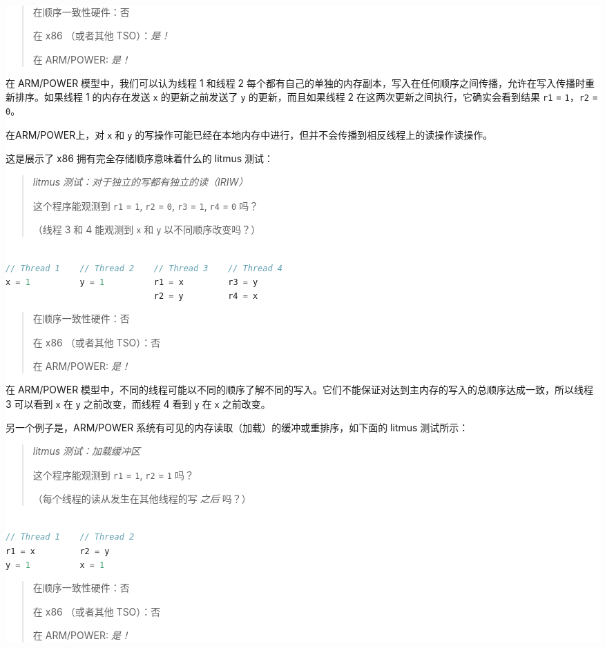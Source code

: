> 在顺序一致性硬件：否
>
> 在 x86 （或者其他 TSO）：_是！_
>
> 在 ARM/POWER: _是！_

在 ARM/POWER 模型中，我们可以认为线程 1 和线程 2 每个都有自己的单独的内存副本，写入在任何顺序之间传播，允许在写入传播时重新排序。如果线程 1 的内存在发送 `x` 的更新之前发送了 `y` 的更新，而且如果线程 2 在这两次更新之间执行，它确实会看到结果 `r1` = `1`，`r2` = `0`。

在ARM/POWER上，对 `x` 和 `y` 的写操作可能已经在本地内存中进行，但并不会传播到相反线程上的读操作读操作。

这是展示了 x86 拥有完全存储顺序意味着什么的 litmus 测试：

> _litmus 测试：对于独立的写都有独立的读（IRIW）_
>
> 这个程序能观测到 `r1` = `1`, `r2` = `0`, `r3` = `1`, `r4` = `0` 吗？
>
> （线程 3 和 4 能观测到 `x` 和 `y` 以不同顺序改变吗？）

```c

// Thread 1    // Thread 2    // Thread 3    // Thread 4
x = 1          y = 1          r1 = x         r3 = y
                              r2 = y         r4 = x

```

> 在顺序一致性硬件：否
>
> 在 x86 （或者其他 TSO）：否
>
> 在 ARM/POWER: _是！_

在 ARM/POWER 模型中，不同的线程可能以不同的顺序了解不同的写入。它们不能保证对达到主内存的写入的总顺序达成一致，所以线程 3 可以看到 `x` 在 `y` 之前改变，而线程 4 看到 `y` 在 `x` 之前改变。

另一个例子是，ARM/POWER 系统有可见的内存读取（加载）的缓冲或重排序，如下面的 litmus 测试所示：

> _litmus 测试：加载缓冲区_
>
> 这个程序能观测到 `r1` = `1`, `r2` = `1` 吗？
>
> （每个线程的读从发生在其他线程的写 _之后_ 吗？）

```c

// Thread 1    // Thread 2
r1 = x         r2 = y
y = 1          x = 1

```

> 在顺序一致性硬件：否
>
> 在 x86 （或者其他 TSO）：否
>
> 在 ARM/POWER: _是！_
